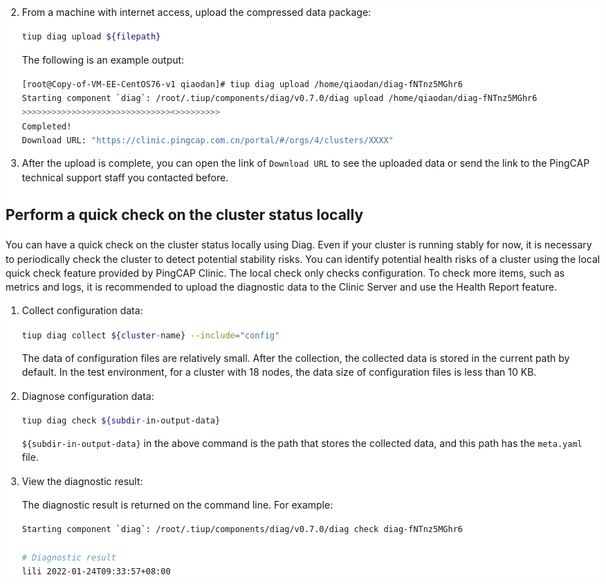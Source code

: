 2. From a machine with internet access, upload the compressed data package:

    ```bash
    tiup diag upload ${filepath}
    ```

    The following is an example output:

    ```bash
    [root@Copy-of-VM-EE-CentOS76-v1 qiaodan]# tiup diag upload /home/qiaodan/diag-fNTnz5MGhr6
    Starting component `diag`: /root/.tiup/components/diag/v0.7.0/diag upload /home/qiaodan/diag-fNTnz5MGhr6
    >>>>>>>>>>>>>>>>>>>>>>>>>>>>>><>>>>>>>>>
    Completed!
    Download URL: "https://clinic.pingcap.com.cn/portal/#/orgs/4/clusters/XXXX"
    ```

3. After the upload is complete, you can open the link of `Download URL` to see the uploaded data or send the link to the PingCAP technical support staff you contacted before.

## Perform a quick check on the cluster status locally

You can have a quick check on the cluster status locally using Diag. Even if your cluster is running stably for now, it is necessary to periodically check the cluster to detect potential stability risks. You can identify potential health risks of a cluster using the local quick check feature provided by PingCAP Clinic. The local check only checks configuration. To check more items, such as metrics and logs, it is recommended to upload the diagnostic data to the Clinic Server and use the Health Report feature.

1. Collect configuration data:

    ```bash
    tiup diag collect ${cluster-name} --include="config"
    ```

    The data of configuration files are relatively small. After the collection, the collected data is stored in the current path by default. In the test environment, for a cluster with 18 nodes, the data size of configuration files is less than 10 KB.

2. Diagnose configuration data:

    ```bash
    tiup diag check ${subdir-in-output-data}
    ```

    `${subdir-in-output-data}` in the above command is the path that stores the collected data, and this path has the `meta.yaml` file.

3. View the diagnostic result:

    The diagnostic result is returned on the command line. For example:

    ```bash
    Starting component `diag`: /root/.tiup/components/diag/v0.7.0/diag check diag-fNTnz5MGhr6

    # Diagnostic result
    lili 2022-01-24T09:33:57+08:00
